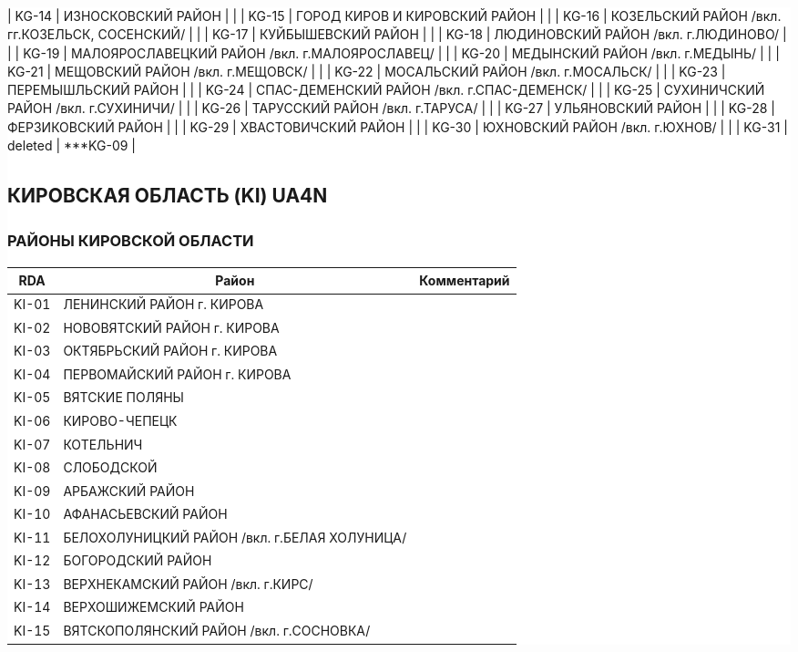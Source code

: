 | KG-14 | ИЗНОСКОВСКИЙ РАЙОН |  |
| KG-15 | ГОРОД КИРОВ И КИРОВСКИЙ РАЙОН |  |
| KG-16 | КОЗЕЛЬСКИЙ РАЙОН /вкл. гг.КОЗЕЛЬСК, СОСЕНСКИЙ/ |  |
| KG-17 | КУЙБЫШЕВСКИЙ РАЙОН |  |
| KG-18 | ЛЮДИНОВСКИЙ РАЙОН /вкл. г.ЛЮДИНОВО/ |  |
| KG-19 | МАЛОЯРОСЛАВЕЦКИЙ РАЙОН /вкл. г.МАЛОЯРОСЛАВЕЦ/ |  |
| KG-20 | МЕДЫНСКИЙ РАЙОН /вкл. г.МЕДЫНЬ/ |  |
| KG-21 | МЕЩОВСКИЙ РАЙОН /вкл. г.МЕЩОВСК/ |  |
| KG-22 | МОСАЛЬСКИЙ РАЙОН /вкл. г.МОСАЛЬСК/ |  |
| KG-23 | ПЕРЕМЫШЛЬСКИЙ РАЙОН |  |
| KG-24 | СПАС-ДЕМЕНСКИЙ РАЙОН /вкл. г.СПАС-ДЕМЕНСК/ |  |
| KG-25 | СУХИНИЧСКИЙ РАЙОН /вкл. г.СУХИНИЧИ/ |  |
| KG-26 | ТАРУССКИЙ РАЙОН /вкл. г.ТАРУСА/ |  |
| KG-27 | УЛЬЯНОВСКИЙ РАЙОН |  |
| KG-28 | ФЕРЗИКОВСКИЙ РАЙОН |  |
| KG-29 | ХВАСТОВИЧСКИЙ РАЙОН |  |
| KG-30 | ЮХНОВСКИЙ РАЙОН /вкл. г.ЮХНОВ/ |  |
| KG-31 | deleted | ***KG-09 |

## КИРОВСКАЯ ОБЛАСТЬ   (KI)   UA4N
### РАЙОНЫ КИРОВСКОЙ ОБЛАСТИ
| RDA | Район | Комментарий |
| - | - | - |
| KI-01 | ЛЕНИНСКИЙ РАЙОН г. КИРОВА |  |
| KI-02 | НОВОВЯТСКИЙ РАЙОН г. КИРОВА |  |
| KI-03 | ОКТЯБРЬСКИЙ РАЙОН г. КИРОВА |  |
| KI-04 | ПЕРВОМАЙСКИЙ РАЙОН г. КИРОВА |  |
| KI-05 | ВЯТСКИЕ ПОЛЯНЫ |  |
| KI-06 | КИРОВО-ЧЕПЕЦК |  |
| KI-07 | КОТЕЛЬНИЧ |  |
| KI-08 | СЛОБОДСКОЙ |  |
| KI-09 | АРБАЖСКИЙ РАЙОН |  |
| KI-10 | АФАНАСЬЕВСКИЙ РАЙОН |  |
| KI-11 | БЕЛОХОЛУНИЦКИЙ РАЙОН /вкл. г.БЕЛАЯ ХОЛУНИЦА/ |  |
| KI-12 | БОГОРОДСКИЙ РАЙОН |  |
| KI-13 | ВЕРХНЕКАМСКИЙ РАЙОН /вкл. г.КИРС/ |  |
| KI-14 | ВЕРХОШИЖЕМСКИЙ РАЙОН |  |
| KI-15 | ВЯТСКОПОЛЯНСКИЙ РАЙОН /вкл. г.СОСНОВКА/ |  |